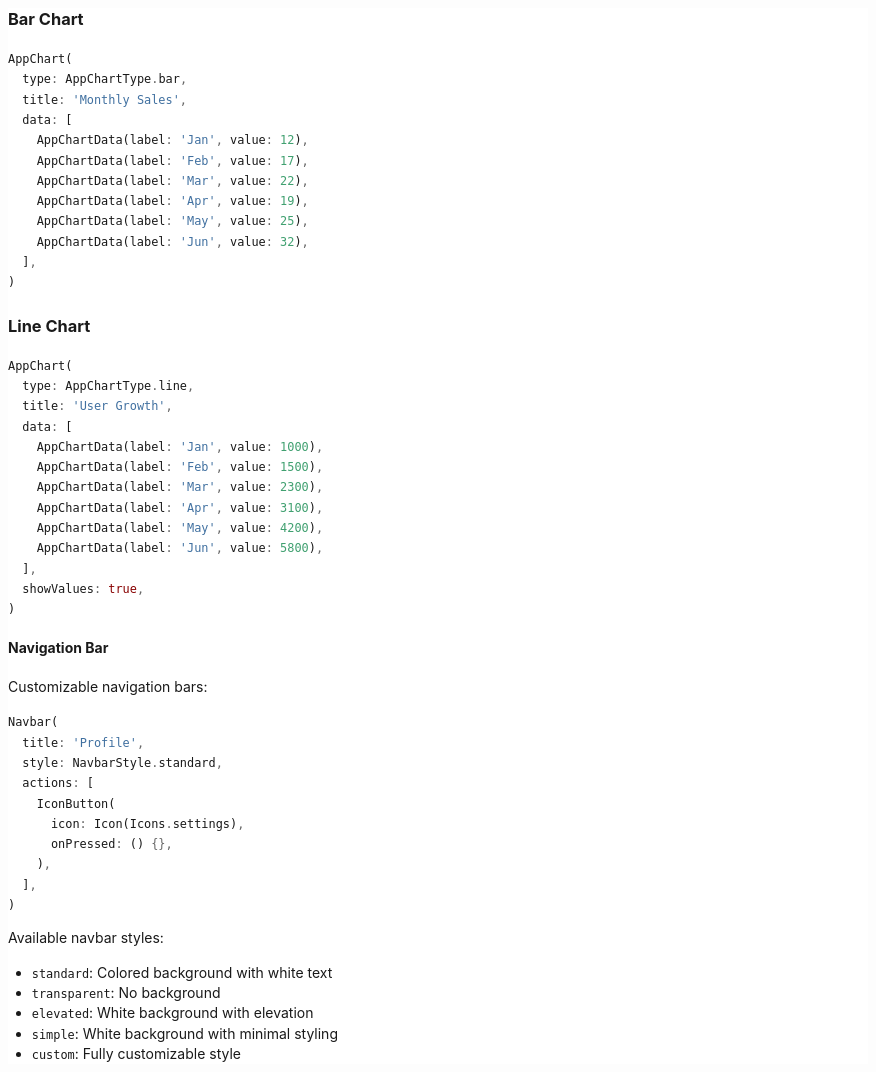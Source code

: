 ### Bar Chart

```dart
AppChart(
  type: AppChartType.bar,
  title: 'Monthly Sales',
  data: [
    AppChartData(label: 'Jan', value: 12),
    AppChartData(label: 'Feb', value: 17),
    AppChartData(label: 'Mar', value: 22),
    AppChartData(label: 'Apr', value: 19),
    AppChartData(label: 'May', value: 25),
    AppChartData(label: 'Jun', value: 32),
  ],
)
```

### Line Chart

```dart
AppChart(
  type: AppChartType.line,
  title: 'User Growth',
  data: [
    AppChartData(label: 'Jan', value: 1000),
    AppChartData(label: 'Feb', value: 1500),
    AppChartData(label: 'Mar', value: 2300),
    AppChartData(label: 'Apr', value: 3100),
    AppChartData(label: 'May', value: 4200),
    AppChartData(label: 'Jun', value: 5800),
  ],
  showValues: true,
)
```
#### Navigation Bar

Customizable navigation bars:

```dart
Navbar(
  title: 'Profile',
  style: NavbarStyle.standard,
  actions: [
    IconButton(
      icon: Icon(Icons.settings),
      onPressed: () {},
    ),
  ],
)
```

Available navbar styles:
- `standard`: Colored background with white text
- `transparent`: No background
- `elevated`: White background with elevation
- `simple`: White background with minimal styling
- `custom`: Fully customizable style
